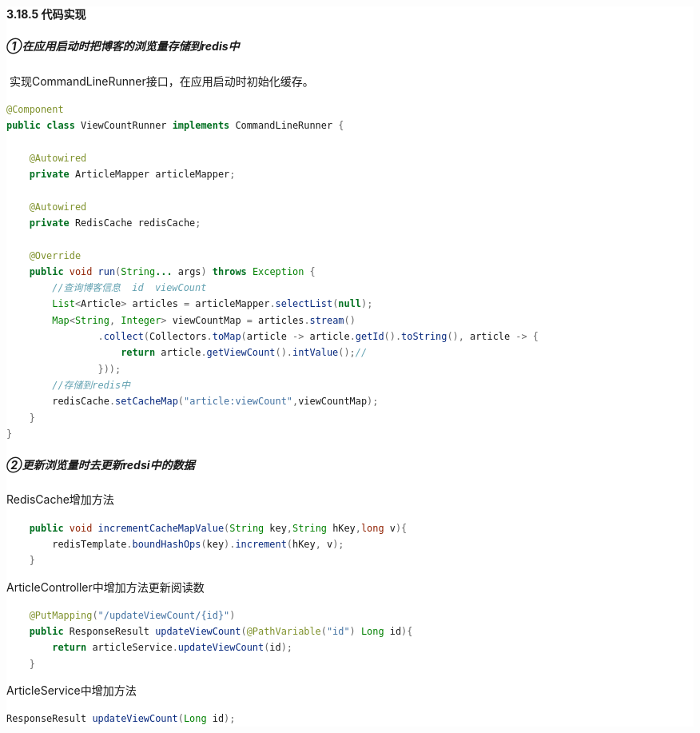 

#### 3.18.5 代码实现

##### ①在应用启动时把博客的浏览量存储到redis中

​	实现CommandLineRunner接口，在应用启动时初始化缓存。

~~~~java
@Component
public class ViewCountRunner implements CommandLineRunner {

    @Autowired
    private ArticleMapper articleMapper;

    @Autowired
    private RedisCache redisCache;

    @Override
    public void run(String... args) throws Exception {
        //查询博客信息  id  viewCount
        List<Article> articles = articleMapper.selectList(null);
        Map<String, Integer> viewCountMap = articles.stream()
                .collect(Collectors.toMap(article -> article.getId().toString(), article -> {
                    return article.getViewCount().intValue();//
                }));
        //存储到redis中
        redisCache.setCacheMap("article:viewCount",viewCountMap);
    }
}

~~~~



##### ②更新浏览量时去更新redsi中的数据

RedisCache增加方法   

~~~~java
    public void incrementCacheMapValue(String key,String hKey,long v){
        redisTemplate.boundHashOps(key).increment(hKey, v);
    }
~~~~

ArticleController中增加方法更新阅读数

~~~~java
    @PutMapping("/updateViewCount/{id}")
    public ResponseResult updateViewCount(@PathVariable("id") Long id){
        return articleService.updateViewCount(id);
    }
~~~~

ArticleService中增加方法

~~~~java
ResponseResult updateViewCount(Long id);
~~~~
